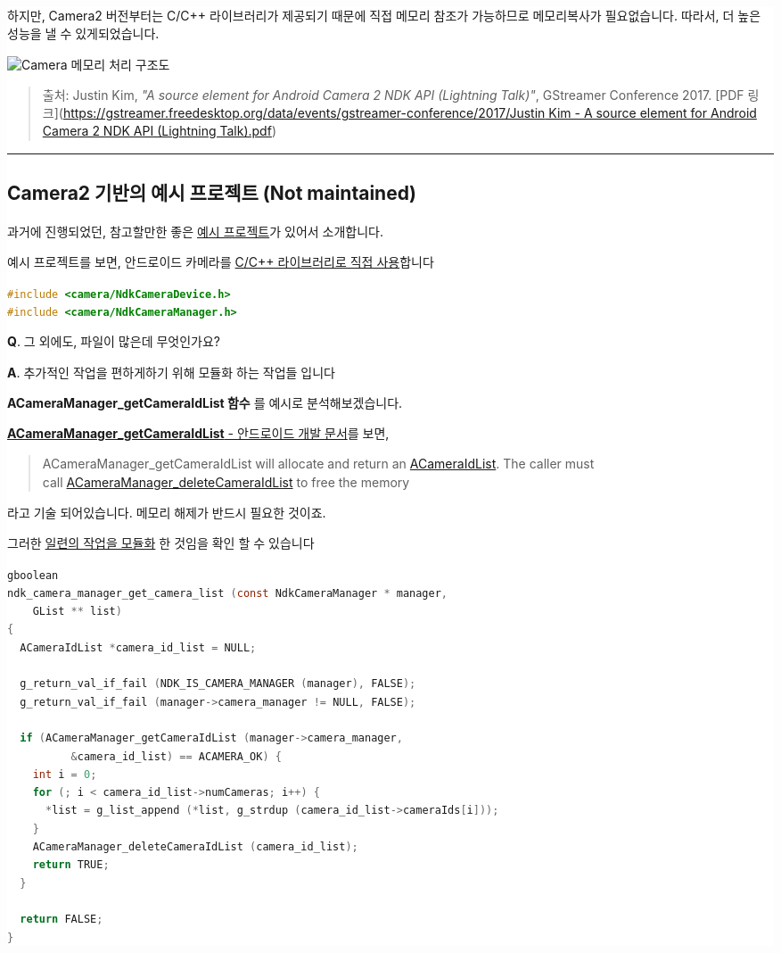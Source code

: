 하지만, Camera2 버전부터는 C/C++ 라이브러리가 제공되기 때문에 직접 메모리 참조가 가능하므로 메모리복사가 필요없습니다. 따라서, 더 높은 성능을 낼 수 있게되었습니다. 

![Camera 메모리 처리 구조도](https://github.com/user-attachments/assets/13ac7576-2603-414d-afd0-8ced5279fbd3)

> 출처: Justin Kim, *"A source element for Android Camera 2 NDK API (Lightning Talk)"*, GStreamer Conference 2017. [PDF 링크]([https://gstreamer.freedesktop.org/data/events/gstreamer-conference/2017/Justin Kim - A source element for Android Camera 2 NDK API (Lightning Talk).pdf](https://gstreamer.freedesktop.org/data/events/gstreamer-conference/2017/Justin%20Kim%20-%20A%20source%20element%20for%20Android%20Camera%202%20NDK%20API%20(Lightning%20Talk).pdf))

---

## Camera2 기반의 예시 프로젝트 (Not maintained)

과거에 진행되었던, 참고할만한 좋은 [예시 프로젝트](https://gitlab.collabora.com/joykim/gst-plugins-bad/-/tree/32bda1596087c05fd67433f7c694d741d0e8c8e3/sys/androidndk)가 있어서 소개합니다.

예시 프로젝트를 보면, 안드로이드 카메라를 [C/C++ 라이브러리로 직접 사용](https://gitlab.collabora.com/joykim/gst-plugins-bad/-/blob/32bda1596087c05fd67433f7c694d741d0e8c8e3/sys/androidndk/ndk-internal.h)합니다

```c
#include <camera/NdkCameraDevice.h>
#include <camera/NdkCameraManager.h>
```

**Q**. 그 외에도, 파일이 많은데 무엇인가요?

**A**. 추가적인 작업을 편하게하기 위해 모듈화 하는 작업들 입니다

**ACameraManager_getCameraIdList 함수** 를 예시로 분석해보겠습니다. 

[**ACameraManager_getCameraIdList** - 안드로이드 개발 문서](https://developer.android.com/ndk/reference/group/camera#acameramanager_getcameraidlist)를 보면, 

> ACameraManager_getCameraIdList will allocate and return an [ACameraIdList](https://developer.android.com/ndk/reference/struct/a-camera-id-list#struct_a_camera_id_list). The caller must call [ACameraManager_deleteCameraIdList](https://developer.android.com/ndk/reference/group/camera#group___camera_1gab2fc4e660b80ff1af4e104b895868724) to free the memory

라고 기술 되어있습니다. 메모리 해제가 반드시 필요한 것이죠.

그러한 [일련의 작업을 모듈화](https://gitlab.collabora.com/joykim/gst-plugins-bad/-/blob/32bda1596087c05fd67433f7c694d741d0e8c8e3/sys/androidndk/ndk-camera-manager.c#L118) 한 것임을 확인 할 수 있습니다

```c
gboolean
ndk_camera_manager_get_camera_list (const NdkCameraManager * manager,
    GList ** list)
{
  ACameraIdList *camera_id_list = NULL;

  g_return_val_if_fail (NDK_IS_CAMERA_MANAGER (manager), FALSE);
  g_return_val_if_fail (manager->camera_manager != NULL, FALSE);

  if (ACameraManager_getCameraIdList (manager->camera_manager,
          &camera_id_list) == ACAMERA_OK) {
    int i = 0;
    for (; i < camera_id_list->numCameras; i++) {
      *list = g_list_append (*list, g_strdup (camera_id_list->cameraIds[i]));
    }
    ACameraManager_deleteCameraIdList (camera_id_list);
    return TRUE;
  }

  return FALSE;
}
```
